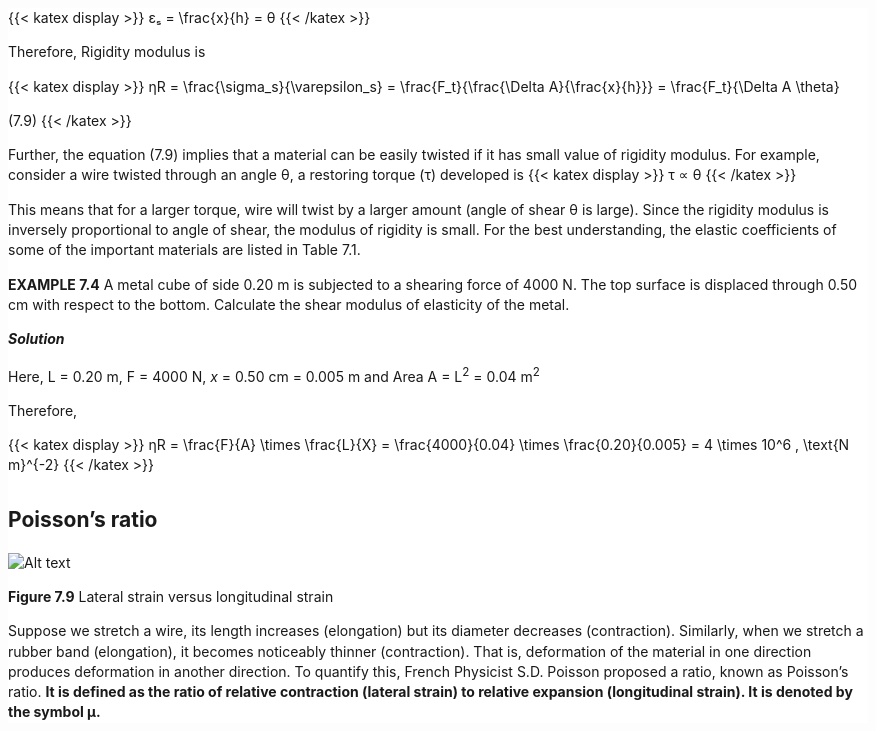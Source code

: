  {{< katex display >}}
εₛ = \frac{x}{h} = θ
{{< /katex >}}

Therefore, Rigidity modulus is 

 {{< katex display >}}
ηR = \frac{\sigma_s}{\varepsilon_s} = \frac{F_t}{\frac{\Delta A}{\frac{x}{h}}} = \frac{F_t}{\Delta A \theta}

(7.9)
{{< /katex >}}

Further, the equation (7.9) implies that a material can be easily twisted if it has small value of rigidity modulus. For example, consider a wire twisted through an angle θ, a restoring torque (τ) developed is
 {{< katex display >}}
τ ∝ θ
{{< /katex >}}


This means that for a larger torque, wire will twist by a larger amount (angle of shear θ is large). Since the rigidity modulus is inversely proportional to angle of shear, the modulus of rigidity is small. 
For the best understanding, the elastic coefficients of some of the important materials are listed in Table 7.1.

**EXAMPLE 7.4**
A metal cube of side 0.20 m is subjected to a shearing force of 4000 N. The top surface is displaced through 0.50 cm with respect to the bottom. Calculate the shear modulus of elasticity of the metal.

**_Solution_**

Here, L = 0.20 m, F = 4000 N, _x_ = 0.50 cm = 0.005 m and Area A = L<sup>2</sup> = 0.04 m<sup>2</sup>

Therefore,

{{< katex display >}}
ηR = \frac{F}{A} \times \frac{L}{X} = \frac{4000}{0.04} \times \frac{0.20}{0.005} = 4 \times 10^6 \, \text{N m}^{-2}
{{< /katex >}}

 
## Poisson’s ratio
![Alt text](../img13.png)

**Figure 7.9** Lateral strain versus longitudinal strain

Suppose we stretch a wire, its length increases (elongation) but its diameter decreases (contraction). Similarly, when we stretch a rubber band (elongation), it becomes noticeably thinner (contraction). That is, deformation of the material in one direction produces deformation in another direction. To quantify this, French Physicist S.D. Poisson proposed a ratio, known as Poisson’s ratio. **It is defined as the ratio of relative contraction (lateral strain) to relative expansion (longitudinal strain). It is denoted by the symbol µ.**  
